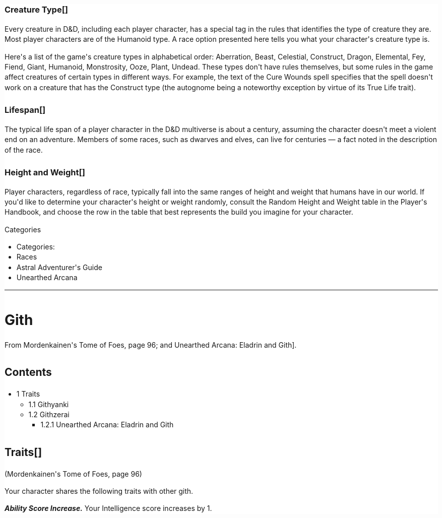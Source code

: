 ### Creature Type[]

Every creature in D&D, including each player character, has a special tag in the rules that identifies the type of creature they are. Most player characters are of the Humanoid type. A race option presented here tells you what your character's creature type is.

Here's a list of the game's creature types in alphabetical order: Aberration, Beast, Celestial, Construct, Dragon, Elemental, Fey, Fiend, Giant, Humanoid, Monstrosity, Ooze, Plant, Undead. These types don't have rules themselves, but some rules in the game affect creatures of certain types in different ways. For example, the text of the Cure Wounds spell specifies that the spell doesn't work on a creature that has the Construct type (the autognome being a noteworthy exception by virtue of its True Life trait).

### Lifespan[]

The typical life span of a player character in the D&D multiverse is about a century, assuming the character doesn't meet a violent end on an adventure. Members of some races, such as dwarves and elves, can live for centuries — a fact noted in the description of the race.

### Height and Weight[]

Player characters, regardless of race, typically fall into the same ranges of height and weight that humans have in our world. If you'd like to determine your character's height or weight randomly, consult the Random Height and Weight table in the Player's Handbook, and choose the row in the table that best represents the build you imagine for your character.

Categories  

* Categories:
* Races
* Astral Adventurer's Guide
* Unearthed Arcana

---

# Gith

From Mordenkainen's Tome of Foes, page 96; and Unearthed Arcana: Eladrin and Gith].

## Contents

* 1 Traits
  + 1.1 Githyanki
  + 1.2 Githzerai
    - 1.2.1 Unearthed Arcana: Eladrin and Gith

## Traits[]

(Mordenkainen's Tome of Foes, page 96)

Your character shares the following traits with other gith.

***Ability Score Increase.*** Your Intelligence score increases by 1.
